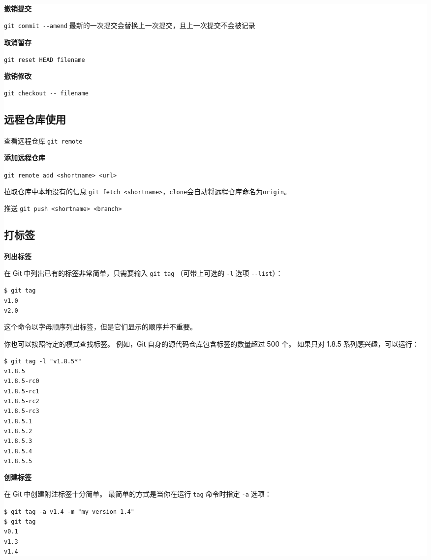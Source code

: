 **撤销提交**

`git commit --amend` 最新的一次提交会替换上一次提交，且上一次提交不会被记录

**取消暂存**

`git reset HEAD filename`

**撤销修改**

`git checkout -- filename`

## 远程仓库使用

查看远程仓库 `git remote`

**添加远程仓库**

`git remote add <shortname> <url>`

拉取仓库中本地没有的信息 `git fetch <shortname>`，`clone`会自动将远程仓库命名为`origin`。

推送 `git push <shortname> <branch>`

## 打标签

**列出标签**

在 Git 中列出已有的标签非常简单，只需要输入 `git tag` （可带上可选的 `-l` 选项 `--list`）：

```console
$ git tag
v1.0
v2.0
```

这个命令以字母顺序列出标签，但是它们显示的顺序并不重要。

你也可以按照特定的模式查找标签。 例如，Git 自身的源代码仓库包含标签的数量超过 500 个。 如果只对 1.8.5 系列感兴趣，可以运行：

```console
$ git tag -l "v1.8.5*"
v1.8.5
v1.8.5-rc0
v1.8.5-rc1
v1.8.5-rc2
v1.8.5-rc3
v1.8.5.1
v1.8.5.2
v1.8.5.3
v1.8.5.4
v1.8.5.5
```

**创建标签**

在 Git 中创建附注标签十分简单。 最简单的方式是当你在运行 `tag` 命令时指定 `-a` 选项：

```console
$ git tag -a v1.4 -m "my version 1.4"
$ git tag
v0.1
v1.3
v1.4
```
